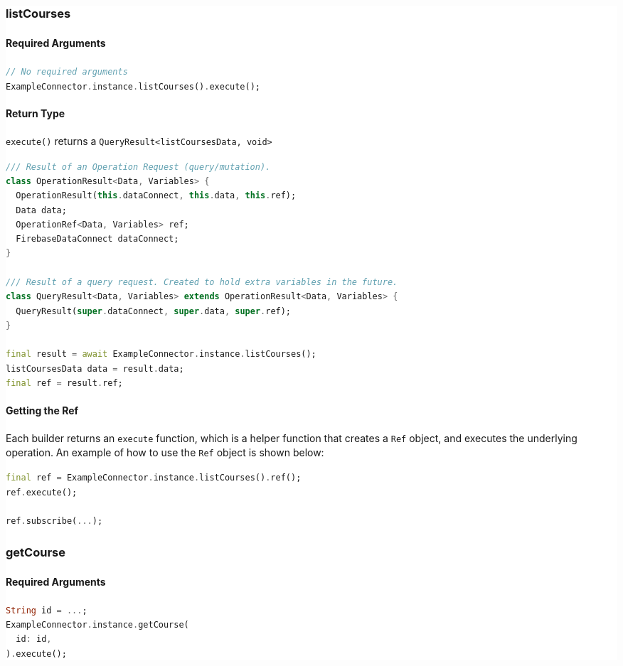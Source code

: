 
### listCourses
#### Required Arguments
```dart
// No required arguments
ExampleConnector.instance.listCourses().execute();
```



#### Return Type
`execute()` returns a `QueryResult<listCoursesData, void>`
```dart
/// Result of an Operation Request (query/mutation).
class OperationResult<Data, Variables> {
  OperationResult(this.dataConnect, this.data, this.ref);
  Data data;
  OperationRef<Data, Variables> ref;
  FirebaseDataConnect dataConnect;
}

/// Result of a query request. Created to hold extra variables in the future.
class QueryResult<Data, Variables> extends OperationResult<Data, Variables> {
  QueryResult(super.dataConnect, super.data, super.ref);
}

final result = await ExampleConnector.instance.listCourses();
listCoursesData data = result.data;
final ref = result.ref;
```

#### Getting the Ref
Each builder returns an `execute` function, which is a helper function that creates a `Ref` object, and executes the underlying operation.
An example of how to use the `Ref` object is shown below:
```dart
final ref = ExampleConnector.instance.listCourses().ref();
ref.execute();

ref.subscribe(...);
```


### getCourse
#### Required Arguments
```dart
String id = ...;
ExampleConnector.instance.getCourse(
  id: id,
).execute();
```


